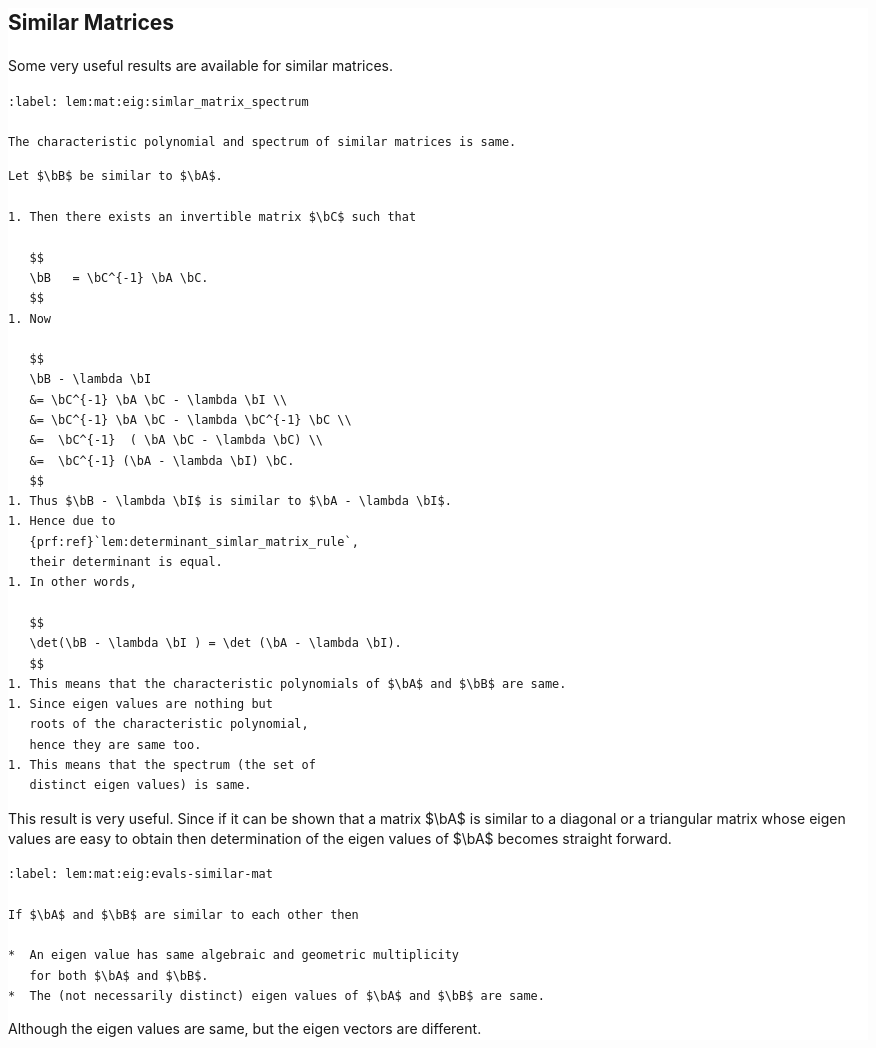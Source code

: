 ## Similar Matrices
Some very useful results are available for similar matrices.

````{prf:lemma} Characteristic polynomial of similar matrices
:label: lem:mat:eig:simlar_matrix_spectrum

The characteristic polynomial and spectrum of similar matrices is same.
````
````{prf:proof}
Let $\bB$ be similar to $\bA$.

1. Then there exists an invertible matrix $\bC$ such that

   $$
   \bB   = \bC^{-1} \bA \bC.
   $$
1. Now
   
   $$
   \bB - \lambda \bI 
   &= \bC^{-1} \bA \bC - \lambda \bI \\
   &= \bC^{-1} \bA \bC - \lambda \bC^{-1} \bC \\
   &=  \bC^{-1}  ( \bA \bC - \lambda \bC) \\
   &=  \bC^{-1} (\bA - \lambda \bI) \bC.
   $$
1. Thus $\bB - \lambda \bI$ is similar to $\bA - \lambda \bI$.
1. Hence due to 
   {prf:ref}`lem:determinant_simlar_matrix_rule`,
   their determinant is equal. 
1. In other words,

   $$
   \det(\bB - \lambda \bI ) = \det (\bA - \lambda \bI).
   $$
1. This means that the characteristic polynomials of $\bA$ and $\bB$ are same.
1. Since eigen values are nothing but
   roots of the characteristic polynomial,
   hence they are same too.
1. This means that the spectrum (the set of
   distinct eigen values) is same.
````
This result is very useful. Since if it can be shown that a matrix $\bA$
is similar to a diagonal or a triangular matrix whose eigen values are easy
to obtain then determination of the eigen values of $\bA$ becomes straight forward.

````{prf:corollary} Eigenvalues of similar matrices
:label: lem:mat:eig:evals-similar-mat

If $\bA$ and $\bB$ are similar to each other then

*  An eigen value has same algebraic and geometric multiplicity
   for both $\bA$ and $\bB$.
*  The (not necessarily distinct) eigen values of $\bA$ and $\bB$ are same.
````
Although the eigen values are same, but the eigen vectors are different.
